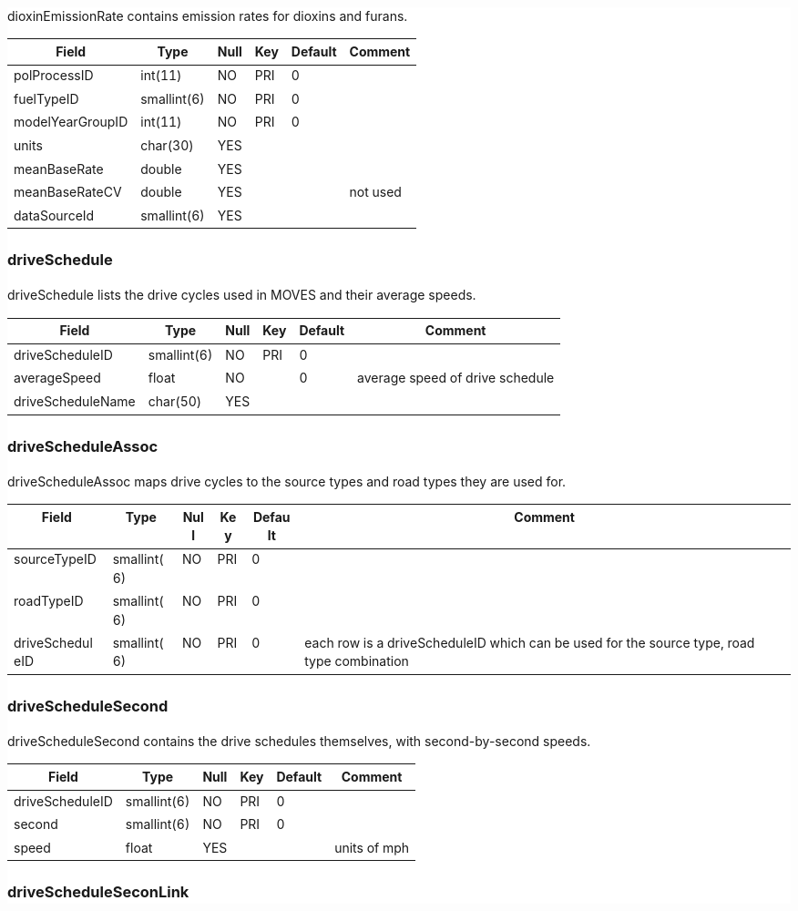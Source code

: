 dioxinEmissionRate contains emission rates for dioxins and furans.

| Field            | Type        | Null | Key  | Default | Comment  |
| ---------------- | ----------- | ---- | ---- | ------- | -------- |
| polProcessID     | int(11)     | NO   | PRI  | 0       |          |
| fuelTypeID       | smallint(6) | NO   | PRI  | 0       |          |
| modelYearGroupID | int(11)     | NO   | PRI  | 0       |          |
| units            | char(30)    | YES  |      |         |          |
| meanBaseRate     | double      | YES  |      |         |          |
| meanBaseRateCV   | double      | YES  |      |         | not used |
| dataSourceId     | smallint(6) | YES  |      |         |          |

### driveSchedule

driveSchedule lists the drive cycles used in MOVES and their average speeds.

| Field             | Type        | Null | Key | Default | Comment                         |
| ----------------- | ----------- | ---- | --- | ------- | ------------------------------- |
| driveScheduleID   | smallint(6) | NO   | PRI | 0       |                                 |
| averageSpeed      | float       | NO   |     | 0       | average speed of drive schedule |
| driveScheduleName | char(50)    | YES  |     |         |                                 |

### driveScheduleAssoc

driveScheduleAssoc maps drive cycles to the source types and road types they are used for.

| Field           | Type        | Null | Key | Default | Comment                                                                                    |
| --------------- | ----------- | ---- | --- | ------- | ------------------------------------------------------------------------------------------ |
| sourceTypeID    | smallint(6) | NO   | PRI | 0       |                                                                                            |
| roadTypeID      | smallint(6) | NO   | PRI | 0       |                                                                                            |
| driveScheduleID | smallint(6) | NO   | PRI | 0       | each row is a driveScheduleID which can be used for the source type, road type combination |

### driveScheduleSecond

driveScheduleSecond contains the drive schedules themselves, with second-by-second speeds.

| Field           | Type        | Null | Key | Default | Comment      |
| --------------- | ----------- | ---- | --- | ------- | ------------ |
| driveScheduleID | smallint(6) | NO   | PRI | 0       |              |
| second          | smallint(6) | NO   | PRI | 0       |              |
| speed           | float       | YES  |     |         | units of mph |

### driveScheduleSeconLink
